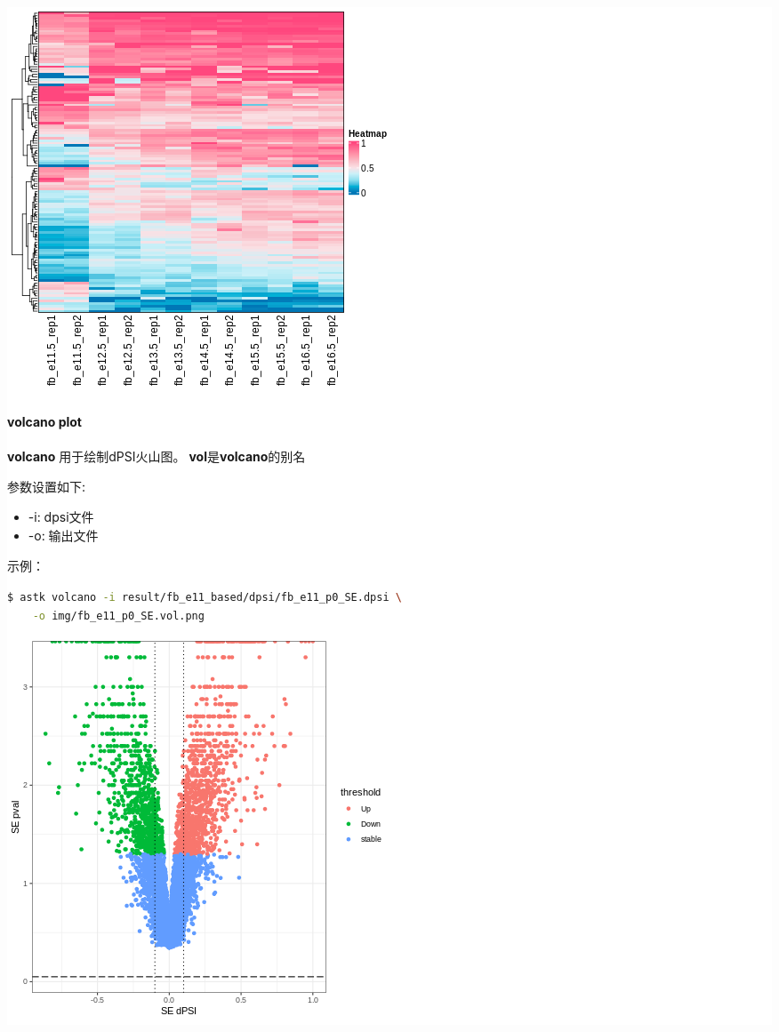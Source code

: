 <img src='static/img/fb_hm.png' alt="fb_hm.png"></img>


#### volcano plot

**volcano** 用于绘制dPSI火山图。  **vol**是**volcano**的别名

参数设置如下:

* -i: dpsi文件
* -o: 输出文件

示例：

```bash
$ astk volcano -i result/fb_e11_based/dpsi/fb_e11_p0_SE.dpsi \
    -o img/fb_e11_p0_SE.vol.png 

```

<img src='static/img/fb_e11_p0_SE.vol.png' alt="fb_e11_p0_SE.vol.png"></img>
